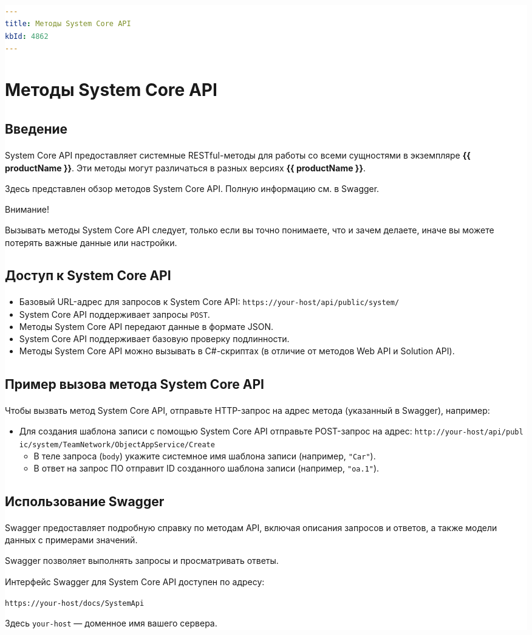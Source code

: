 ```yaml
---
title: Методы System Core API
kbId: 4862
---
```


# Методы System Core API

## Введение

System Core API предоставляет системные RESTful-методы для работы со всеми сущностями в экземпляре **{{ productName }}**. Эти методы могут различаться в разных версиях **{{ productName }}**.

Здесь представлен обзор методов System Core API. Полную информацию см. в Swagger.

Внимание!

Вызывать методы System Core API следует, только если вы точно понимаете, что и зачем делаете, иначе вы можете потерять важные данные или настройки.

## Доступ к System Core API

- Базовый URL-адрес для запросов к System Core API:
`https://your-host/api/public/system/`
- System Core API поддерживает запросы `POST`.
- Методы System Core API передают данные в формате JSON.
- System Core API поддерживает базовую проверку подлинности.
- Методы System Core API можно вызывать в C#-скриптах (в отличие от методов Web API и Solution API).

## Пример вызова метода System Core API

Чтобы вызвать метод System Core API, отправьте HTTP-запрос на адрес метода (указанный в Swagger), например:

- Для создания шаблона записи с помощью System Core API отправьте POST-запрос на адрес:
`http://your-host/api/public/system/TeamNetwork/ObjectAppService/Create`
    - В теле запроса (`body`) укажите системное имя шаблона записи (например, `"Car"`).
    - В ответ на запрос ПО отправит ID созданного шаблона записи (например, `"oa.1"`).

## Использование Swagger

Swagger предоставляет подробную справку по методам API, включая описания запросов и ответов, а также модели данных с примерами значений.

Swagger позволяет выполнять запросы и просматривать ответы.

Интерфейс Swagger для System Core API доступен по адресу:

`https://your-host/docs/SystemApi`

Здесь `your-host` — доменное имя вашего сервера.

